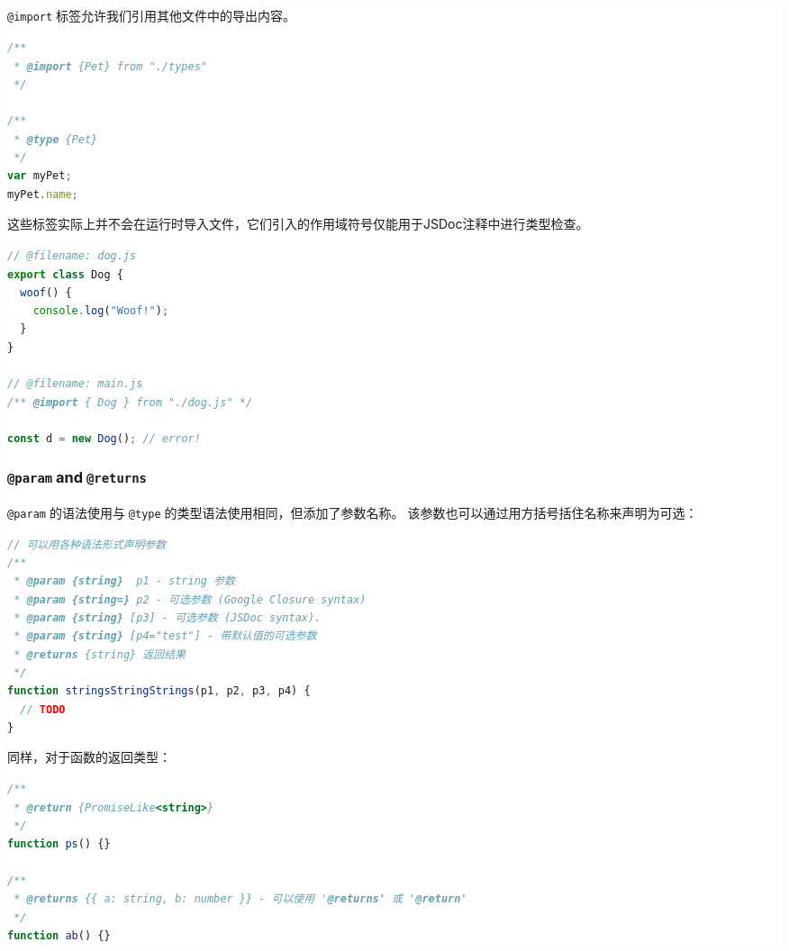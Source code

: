 `@import` 标签允许我们引用其他文件中的导出内容。

```ts
/**
 * @import {Pet} from "./types"
 */
 
/**
 * @type {Pet}
 */
var myPet;
myPet.name;
```

这些标签实际上并不会在运行时导入文件，它们引入的作用域符号仅能用于JSDoc注释中进行类型检查。

```ts
// @filename: dog.js
export class Dog {
  woof() {
    console.log("Woof!");
  }
}
 
// @filename: main.js
/** @import { Dog } from "./dog.js" */
 
const d = new Dog(); // error!
```

### `@param` and `@returns`

`@param` 的语法使用与 `@type` 的类型语法使用相同，但添加了参数名称。
该参数也可以通过用方括号括住名称来声明为可选：

```js
// 可以用各种语法形式声明参数
/**
 * @param {string}  p1 - string 参数
 * @param {string=} p2 - 可选参数 (Google Closure syntax)
 * @param {string} [p3] - 可选参数 (JSDoc syntax).
 * @param {string} [p4="test"] - 带默认值的可选参数
 * @returns {string} 返回结果
 */
function stringsStringStrings(p1, p2, p3, p4) {
  // TODO
}
```

同样，对于函数的返回类型：

```js
/**
 * @return {PromiseLike<string>}
 */
function ps() {}

/**
 * @returns {{ a: string, b: number }} - 可以使用 '@returns' 或 '@return'
 */
function ab() {}
```
